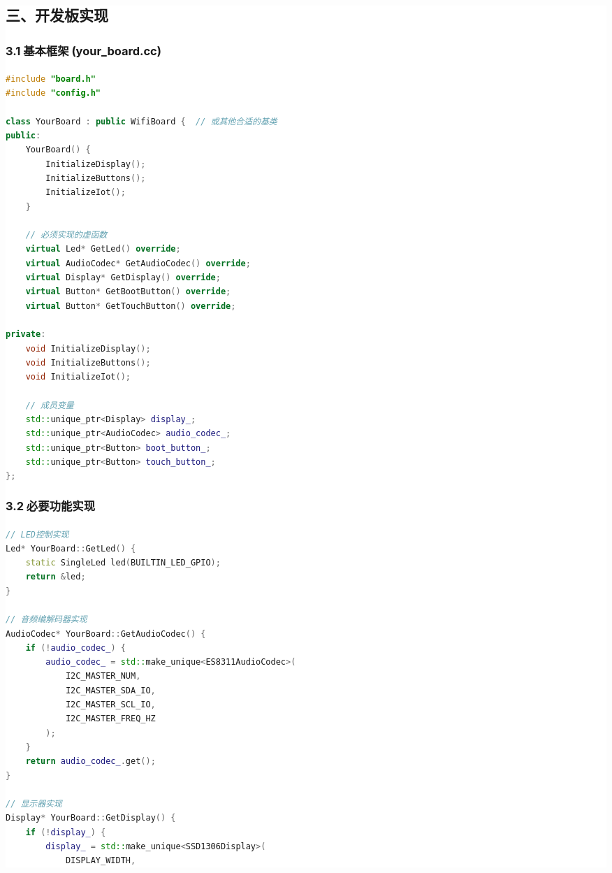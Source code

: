 ## 三、开发板实现

### 3.1 基本框架 (your_board.cc)

```cpp
#include "board.h"
#include "config.h"

class YourBoard : public WifiBoard {  // 或其他合适的基类
public:
    YourBoard() {
        InitializeDisplay();
        InitializeButtons();
        InitializeIot();
    }

    // 必须实现的虚函数
    virtual Led* GetLed() override;
    virtual AudioCodec* GetAudioCodec() override;
    virtual Display* GetDisplay() override;
    virtual Button* GetBootButton() override;
    virtual Button* GetTouchButton() override;

private:
    void InitializeDisplay();
    void InitializeButtons();
    void InitializeIot();

    // 成员变量
    std::unique_ptr<Display> display_;
    std::unique_ptr<AudioCodec> audio_codec_;
    std::unique_ptr<Button> boot_button_;
    std::unique_ptr<Button> touch_button_;
};
```

### 3.2 必要功能实现

```cpp
// LED控制实现
Led* YourBoard::GetLed() {
    static SingleLed led(BUILTIN_LED_GPIO);
    return &led;
}

// 音频编解码器实现
AudioCodec* YourBoard::GetAudioCodec() {
    if (!audio_codec_) {
        audio_codec_ = std::make_unique<ES8311AudioCodec>(
            I2C_MASTER_NUM,
            I2C_MASTER_SDA_IO,
            I2C_MASTER_SCL_IO,
            I2C_MASTER_FREQ_HZ
        );
    }
    return audio_codec_.get();
}

// 显示器实现
Display* YourBoard::GetDisplay() {
    if (!display_) {
        display_ = std::make_unique<SSD1306Display>(
            DISPLAY_WIDTH,
```